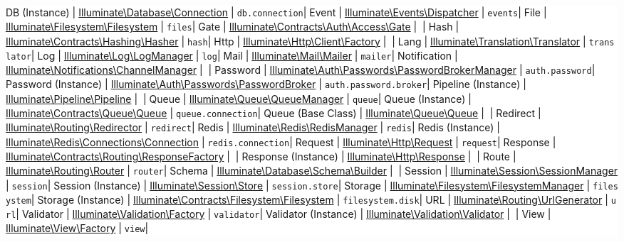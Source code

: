 DB (Instance)  |  [Illuminate\Database\Connection](https://laravel.com/api/10.x/Illuminate/Database/Connection.html)  |  `db.connection`|
Event  |  [Illuminate\Events\Dispatcher](https://laravel.com/api/10.x/Illuminate/Events/Dispatcher.html)  |  `events`|
File  |  [Illuminate\Filesystem\Filesystem](https://laravel.com/api/10.x/Illuminate/Filesystem/Filesystem.html)  |  `files`|
Gate  |  [Illuminate\Contracts\Auth\Access\Gate](https://laravel.com/api/10.x/Illuminate/Contracts/Auth/Access/Gate.html)  |  &nbsp;|
Hash  |  [Illuminate\Contracts\Hashing\Hasher](https://laravel.com/api/10.x/Illuminate/Contracts/Hashing/Hasher.html)  |  `hash`|
Http  |  [Illuminate\Http\Client\Factory](https://laravel.com/api/10.x/Illuminate/Http/Client/Factory.html)  |  &nbsp;|
Lang  |  [Illuminate\Translation\Translator](https://laravel.com/api/10.x/Illuminate/Translation/Translator.html)  |  `translator`|
Log  |  [Illuminate\Log\LogManager](https://laravel.com/api/10.x/Illuminate/Log/LogManager.html)  |  `log`|
Mail  |  [Illuminate\Mail\Mailer](https://laravel.com/api/10.x/Illuminate/Mail/Mailer.html)  |  `mailer`|
Notification  |  [Illuminate\Notifications\ChannelManager](https://laravel.com/api/10.x/Illuminate/Notifications/ChannelManager.html)  |  &nbsp;|
Password  |  [Illuminate\Auth\Passwords\PasswordBrokerManager](https://laravel.com/api/10.x/Illuminate/Auth/Passwords/PasswordBrokerManager.html)  |  `auth.password`|
Password (Instance)  |  [Illuminate\Auth\Passwords\PasswordBroker](https://laravel.com/api/10.x/Illuminate/Auth/Passwords/PasswordBroker.html)  |  `auth.password.broker`|
Pipeline (Instance)  |  [Illuminate\Pipeline\Pipeline](https://laravel.com/api/10.x/Illuminate/Pipeline/Pipeline.html)  |  &nbsp;|
Queue  |  [Illuminate\Queue\QueueManager](https://laravel.com/api/10.x/Illuminate/Queue/QueueManager.html)  |  `queue`|
Queue (Instance)  |  [Illuminate\Contracts\Queue\Queue](https://laravel.com/api/10.x/Illuminate/Contracts/Queue/Queue.html)  |  `queue.connection`|
Queue (Base Class)  |  [Illuminate\Queue\Queue](https://laravel.com/api/10.x/Illuminate/Queue/Queue.html)  |  &nbsp;|
Redirect  |  [Illuminate\Routing\Redirector](https://laravel.com/api/10.x/Illuminate/Routing/Redirector.html)  |  `redirect`|
Redis  |  [Illuminate\Redis\RedisManager](https://laravel.com/api/10.x/Illuminate/Redis/RedisManager.html)  |  `redis`|
Redis (Instance)  |  [Illuminate\Redis\Connections\Connection](https://laravel.com/api/10.x/Illuminate/Redis/Connections/Connection.html)  |  `redis.connection`|
Request  |  [Illuminate\Http\Request](https://laravel.com/api/10.x/Illuminate/Http/Request.html)  |  `request`|
Response  |  [Illuminate\Contracts\Routing\ResponseFactory](https://laravel.com/api/10.x/Illuminate/Contracts/Routing/ResponseFactory.html)  |  &nbsp;|
Response (Instance)  |  [Illuminate\Http\Response](https://laravel.com/api/10.x/Illuminate/Http/Response.html)  |  &nbsp;|
Route  |  [Illuminate\Routing\Router](https://laravel.com/api/10.x/Illuminate/Routing/Router.html)  |  `router`|
Schema  |  [Illuminate\Database\Schema\Builder](https://laravel.com/api/10.x/Illuminate/Database/Schema/Builder.html)  |  &nbsp;|
Session  |  [Illuminate\Session\SessionManager](https://laravel.com/api/10.x/Illuminate/Session/SessionManager.html)  |  `session`|
Session (Instance)  |  [Illuminate\Session\Store](https://laravel.com/api/10.x/Illuminate/Session/Store.html)  |  `session.store`|
Storage  |  [Illuminate\Filesystem\FilesystemManager](https://laravel.com/api/10.x/Illuminate/Filesystem/FilesystemManager.html)  |  `filesystem`|
Storage (Instance)  |  [Illuminate\Contracts\Filesystem\Filesystem](https://laravel.com/api/10.x/Illuminate/Contracts/Filesystem/Filesystem.html)  |  `filesystem.disk`|
URL  |  [Illuminate\Routing\UrlGenerator](https://laravel.com/api/10.x/Illuminate/Routing/UrlGenerator.html)  |  `url`|
Validator  |  [Illuminate\Validation\Factory](https://laravel.com/api/10.x/Illuminate/Validation/Factory.html)  |  `validator`|
Validator (Instance)  |  [Illuminate\Validation\Validator](https://laravel.com/api/10.x/Illuminate/Validation/Validator.html)  |  &nbsp;|
View  |  [Illuminate\View\Factory](https://laravel.com/api/10.x/Illuminate/View/Factory.html)  |  `view`|